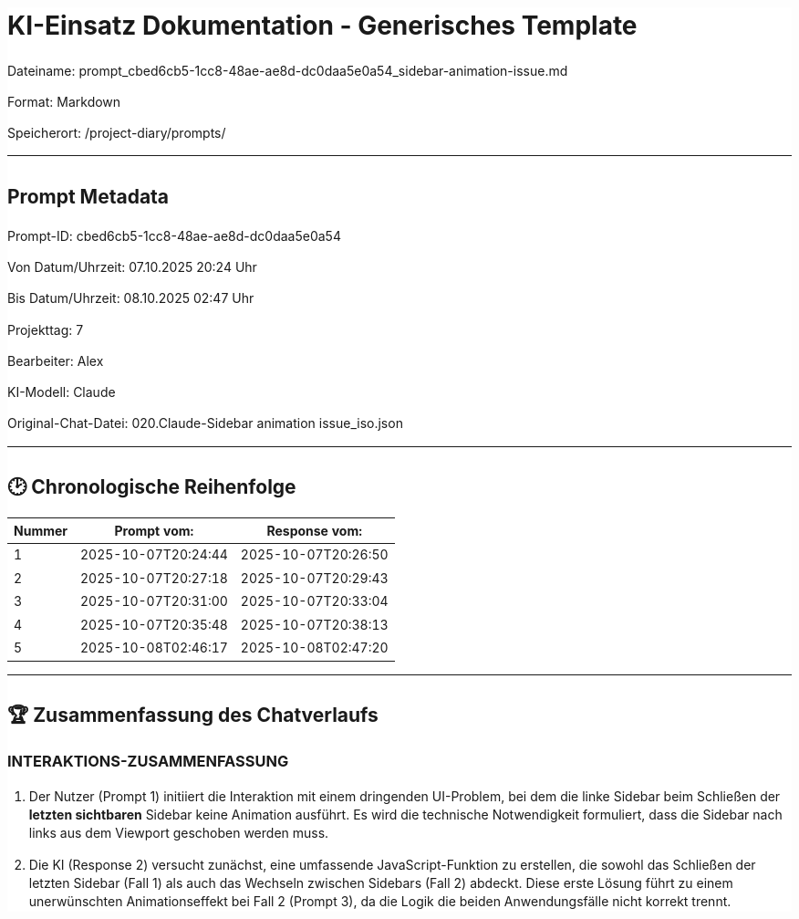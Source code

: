 # KI-Einsatz Dokumentation - Generisches Template

Dateiname: prompt_cbed6cb5-1cc8-48ae-ae8d-dc0daa5e0a54_sidebar-animation-issue.md

Format: Markdown

Speicherort: /project-diary/prompts/

---

## Prompt Metadata

Prompt-ID: cbed6cb5-1cc8-48ae-ae8d-dc0daa5e0a54

Von Datum/Uhrzeit: 07.10.2025 20:24 Uhr

Bis Datum/Uhrzeit: 08.10.2025 02:47 Uhr

Projekttag: 7

Bearbeiter: Alex

KI-Modell: Claude

Original-Chat-Datei: 020.Claude-Sidebar animation issue_iso.json

---

## 🕑 Chronologische Reihenfolge

| Nummer | Prompt vom:         | Response vom:       |
| ------ | ------------------- | ------------------- |
| 1      | 2025-10-07T20:24:44 | 2025-10-07T20:26:50 |
| 2      | 2025-10-07T20:27:18 | 2025-10-07T20:29:43 |
| 3      | 2025-10-07T20:31:00 | 2025-10-07T20:33:04 |
| 4      | 2025-10-07T20:35:48 | 2025-10-07T20:38:13 |
| 5      | 2025-10-08T02:46:17 | 2025-10-08T02:47:20 |

---

## 🏆 Zusammenfassung des Chatverlaufs

### INTERAKTIONS-ZUSAMMENFASSUNG

1. Der Nutzer (Prompt 1) initiiert die Interaktion mit einem dringenden UI-Problem, bei dem die linke Sidebar beim Schließen der **letzten sichtbaren** Sidebar keine Animation ausführt. Es wird die technische Notwendigkeit formuliert, dass die Sidebar nach links aus dem Viewport geschoben werden muss.

2. Die KI (Response 2) versucht zunächst, eine umfassende JavaScript-Funktion zu erstellen, die sowohl das Schließen der letzten Sidebar (Fall 1) als auch das Wechseln zwischen Sidebars (Fall 2) abdeckt. Diese erste Lösung führt zu einem unerwünschten Animationseffekt bei Fall 2 (Prompt 3), da die Logik die beiden Anwendungsfälle nicht korrekt trennt.
